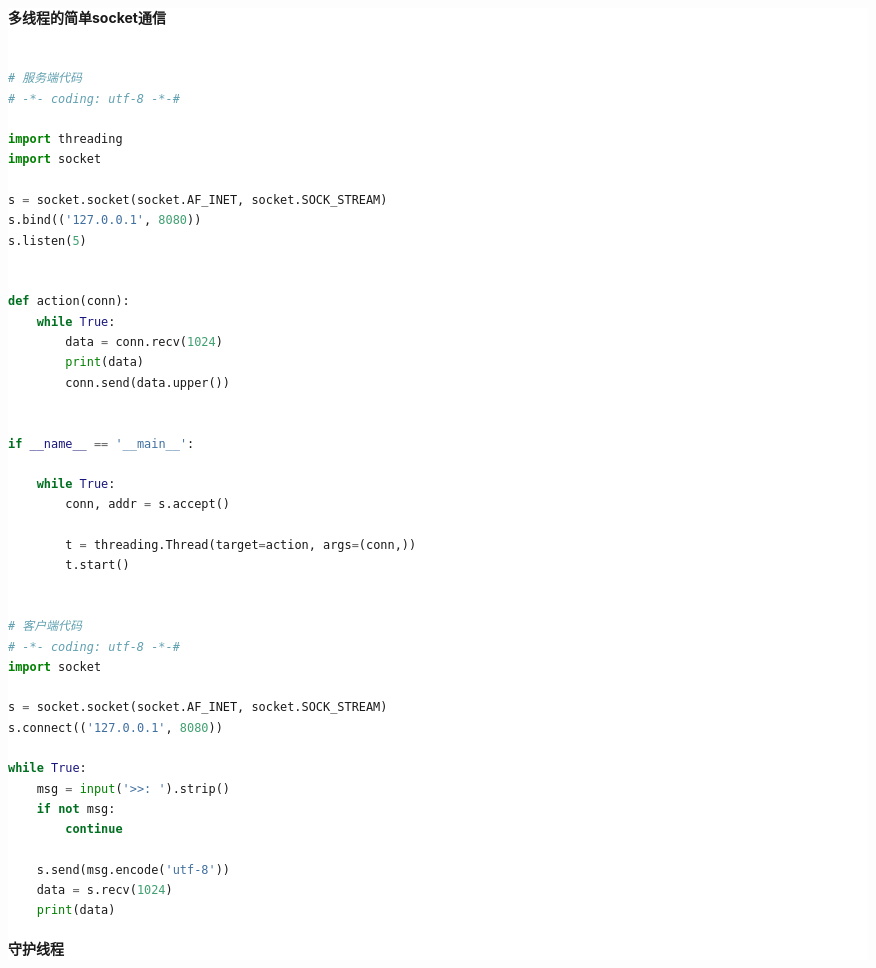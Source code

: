 
#### 多线程的简单socket通信


```python

# 服务端代码
# -*- coding: utf-8 -*-#

import threading
import socket

s = socket.socket(socket.AF_INET, socket.SOCK_STREAM)
s.bind(('127.0.0.1', 8080))
s.listen(5)


def action(conn):
    while True:
        data = conn.recv(1024)
        print(data)
        conn.send(data.upper())


if __name__ == '__main__':

    while True:
        conn, addr = s.accept()

        t = threading.Thread(target=action, args=(conn,))
        t.start()


# 客户端代码
# -*- coding: utf-8 -*-#
import socket

s = socket.socket(socket.AF_INET, socket.SOCK_STREAM)
s.connect(('127.0.0.1', 8080))

while True:
    msg = input('>>: ').strip()
    if not msg:
        continue

    s.send(msg.encode('utf-8'))
    data = s.recv(1024)
    print(data)

```

#### 守护线程
